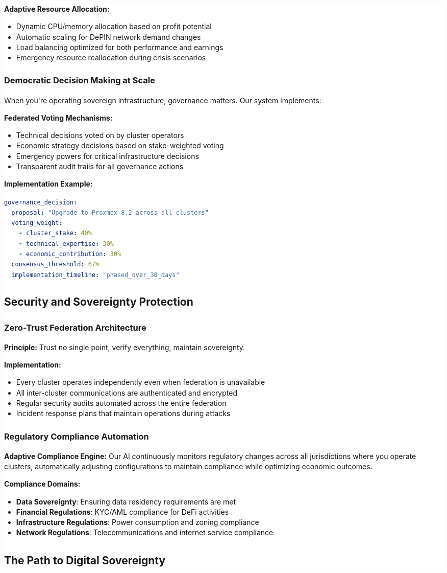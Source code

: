**Adaptive Resource Allocation:**
- Dynamic CPU/memory allocation based on profit potential
- Automatic scaling for DePIN network demand changes
- Load balancing optimized for both performance and earnings
- Emergency resource reallocation during crisis scenarios

### Democratic Decision Making at Scale

When you're operating sovereign infrastructure, governance matters. Our system implements:

**Federated Voting Mechanisms:**
- Technical decisions voted on by cluster operators
- Economic strategy decisions based on stake-weighted voting
- Emergency powers for critical infrastructure decisions
- Transparent audit trails for all governance actions

**Implementation Example:**
```yaml
governance_decision:
  proposal: "Upgrade to Proxmox 8.2 across all clusters"
  voting_weight: 
    - cluster_stake: 40%
    - technical_expertise: 30%
    - economic_contribution: 30%
  consensus_threshold: 67%
  implementation_timeline: "phased_over_30_days"
```

## Security and Sovereignty Protection

### Zero-Trust Federation Architecture

**Principle:** Trust no single point, verify everything, maintain sovereignty.

**Implementation:**
- Every cluster operates independently even when federation is unavailable
- All inter-cluster communications are authenticated and encrypted
- Regular security audits automated across the entire federation
- Incident response plans that maintain operations during attacks

### Regulatory Compliance Automation

**Adaptive Compliance Engine:**
Our AI continuously monitors regulatory changes across all jurisdictions where you operate clusters, automatically adjusting configurations to maintain compliance while optimizing economic outcomes.

**Compliance Domains:**
- **Data Sovereignty**: Ensuring data residency requirements are met
- **Financial Regulations**: KYC/AML compliance for DeFi activities
- **Infrastructure Regulations**: Power consumption and zoning compliance
- **Network Regulations**: Telecommunications and internet service compliance

## The Path to Digital Sovereignty
